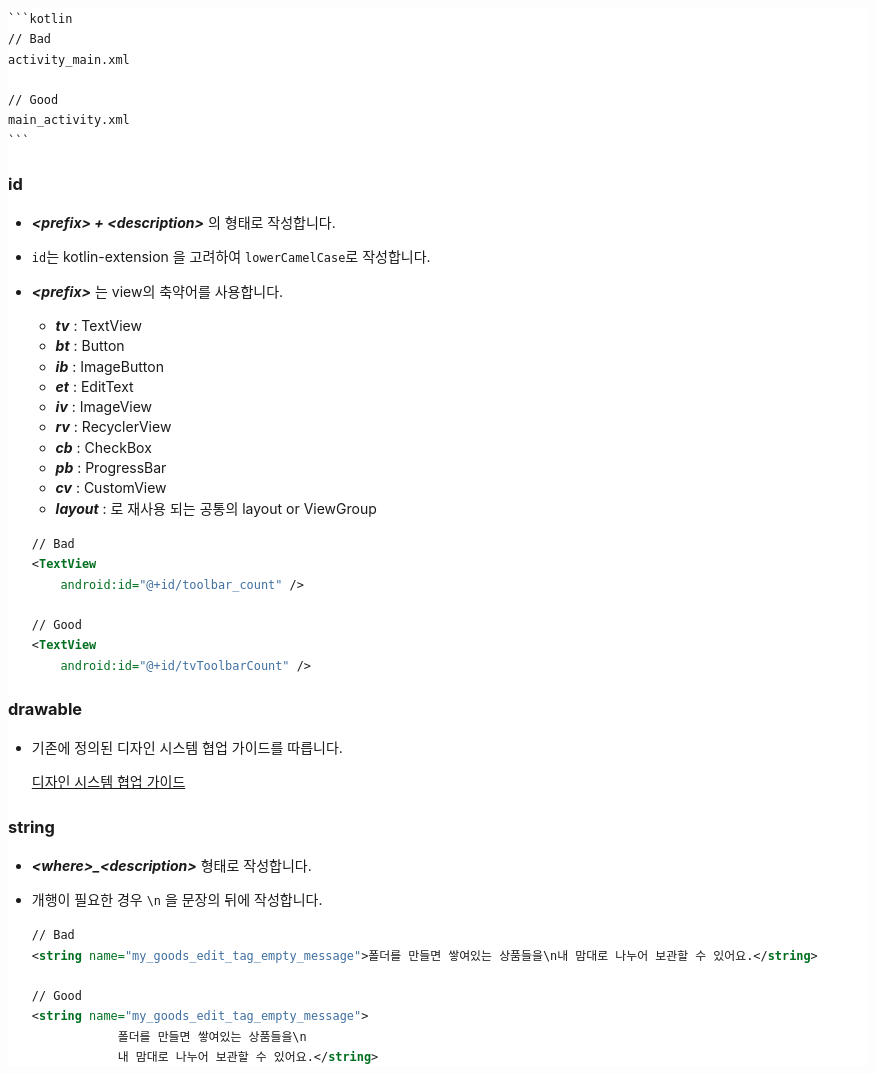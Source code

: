     ```kotlin
    // Bad
    activity_main.xml

    // Good
    main_activity.xml
    ```

### id

- ***\<prefix\> + \<description\>*** 의 형태로 작성합니다.
- `id`는 kotlin-extension 을 고려하여 `lowerCamelCase`로 작성합니다.
- ***\<prefix\>*** 는 view의 축약어를 사용합니다.
    - ***tv*** : TextView
    - ***bt*** : Button
    - ***ib*** : ImageButton
    - ***et*** : EditText
    - ***iv*** : ImageView
    - ***rv*** : RecyclerView
    - ***cb*** : CheckBox
    - ***pb*** : ProgressBar
    - ***cv*** : CustomView
    - ***layout*** : <include> 로 재사용 되는 공통의 layout or ViewGroup

    ```xml
    // Bad
    <TextView
    	android:id="@+id/toolbar_count" />

    // Good
    <TextView
    	android:id="@+id/tvToolbarCount" />
    ```

### drawable

- 기존에 정의된 디자인 시스템 협업 가이드를 따릅니다.

    [디자인 시스템 협업 가이드](https://www.notion.so/be112ca856034cc4b75e89d8fcbade19)

### string

- ***\<where\>_\<description\>*** 형태로 작성합니다.
- 개행이 필요한 경우 `\n` 을 문장의 뒤에 작성합니다.

    ```xml
    // Bad
    <string name="my_goods_edit_tag_empty_message">폴더를 만들면 쌓여있는 상품들을\n내 맘대로 나누어 보관할 수 있어요.</string>

    // Good
    <string name="my_goods_edit_tag_empty_message">
    			폴더를 만들면 쌓여있는 상품들을\n
    			내 맘대로 나누어 보관할 수 있어요.</string>
    ```

